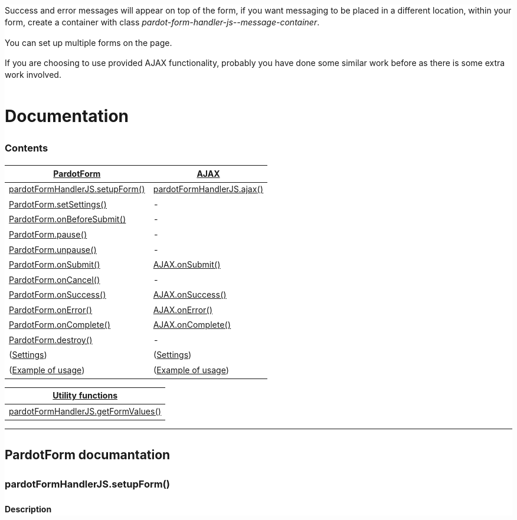 Success and error messages will appear on top of the form, if you want messaging to be placed in a different location, within your form, create a container with class _pardot-form-handler-js--message-container_.

You can set up multiple forms on the page.

If you are choosing to use provided AJAX functionality, probably you have done some similar work before as there is some extra work involved.


# Documentation

### Contents

| [PardotForm](#pardotform-documantation)                          | [AJAX](#ajax-documentation)                            |
| ---------------------------------------------------------------- | ------------------------------------------------------ |
| [pardotFormHandlerJS.setupForm()](#pardotformhandlerjssetupform) | [pardotFormHandlerJS.ajax()](#pardotformhandlerjsajax) |
| [PardotForm.setSettings()](#pardotformsetsettings)               | -                                                      |
| [PardotForm.onBeforeSubmit()](#pardotformonbeforesubmit)         | -                                                      |
| [PardotForm.pause()](#pardotformpause)                           | -                                                      |
| [PardotForm.unpause()](#pardotformunpause)                       | -                                                      |
| [PardotForm.onSubmit()](#pardotformonsubmit)                     | [AJAX.onSubmit()](#ajaxonsubmit)                       |
| [PardotForm.onCancel()](#pardotformoncancel)                     | -                                                      |
| [PardotForm.onSuccess()](#pardotformonsuccess)                   | [AJAX.onSuccess()](#ajaxonsuccess)                     |
| [PardotForm.onError()](#pardotformonerror)                       | [AJAX.onError()](#ajaxonerror)                         |
| [PardotForm.onComplete()](#pardotformoncomplete)                 | [AJAX.onComplete()](#ajaxoncomplete)                   |
| [PardotForm.destroy()](#pardotformdestroy)                       | -                                                      |
| ([Settings](#pardotform-settings-parameter-object))              | ([Settings](#ajax-settings-parameter-object))          |
| ([Example of usage](#example-of-pardotform-usage))               | ([Example of usage](#example-of-ajax-usage))           |

| [Utility functions](#utility-functions-documentation)                    |
| ------------------------------------------------------------------------ |
| [pardotFormHandlerJS.getFormValues()](#pardotformhandlerjsgetformvalues) |

---

## PardotForm documantation

### pardotFormHandlerJS.setupForm()

#### Description
